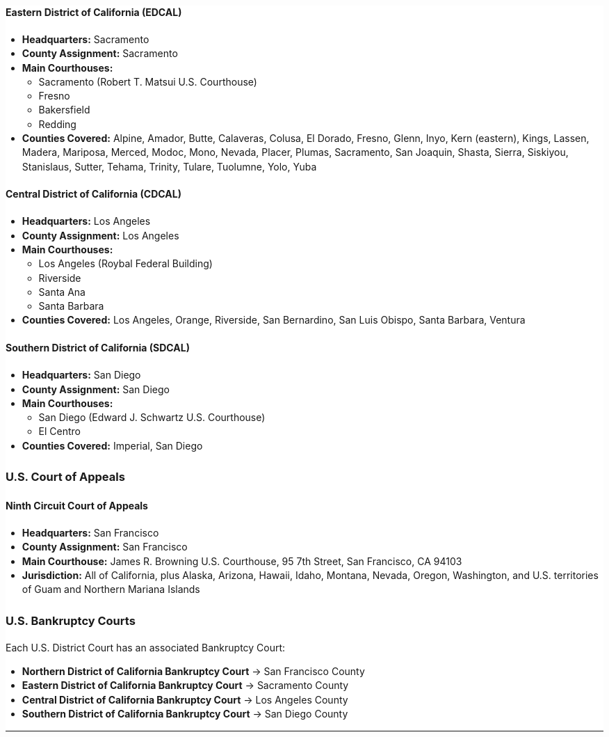 #### Eastern District of California (EDCAL)
- **Headquarters:** Sacramento
- **County Assignment:** Sacramento
- **Main Courthouses:**
  - Sacramento (Robert T. Matsui U.S. Courthouse)
  - Fresno
  - Bakersfield
  - Redding
- **Counties Covered:** Alpine, Amador, Butte, Calaveras, Colusa, El Dorado, Fresno, Glenn, Inyo, Kern (eastern), Kings, Lassen, Madera, Mariposa, Merced, Modoc, Mono, Nevada, Placer, Plumas, Sacramento, San Joaquin, Shasta, Sierra, Siskiyou, Stanislaus, Sutter, Tehama, Trinity, Tulare, Tuolumne, Yolo, Yuba

#### Central District of California (CDCAL)
- **Headquarters:** Los Angeles
- **County Assignment:** Los Angeles
- **Main Courthouses:**
  - Los Angeles (Roybal Federal Building)
  - Riverside
  - Santa Ana
  - Santa Barbara
- **Counties Covered:** Los Angeles, Orange, Riverside, San Bernardino, San Luis Obispo, Santa Barbara, Ventura

#### Southern District of California (SDCAL)
- **Headquarters:** San Diego
- **County Assignment:** San Diego
- **Main Courthouses:**
  - San Diego (Edward J. Schwartz U.S. Courthouse)
  - El Centro
- **Counties Covered:** Imperial, San Diego

### U.S. Court of Appeals

#### Ninth Circuit Court of Appeals
- **Headquarters:** San Francisco
- **County Assignment:** San Francisco
- **Main Courthouse:** James R. Browning U.S. Courthouse, 95 7th Street, San Francisco, CA 94103
- **Jurisdiction:** All of California, plus Alaska, Arizona, Hawaii, Idaho, Montana, Nevada, Oregon, Washington, and U.S. territories of Guam and Northern Mariana Islands

### U.S. Bankruptcy Courts

Each U.S. District Court has an associated Bankruptcy Court:

- **Northern District of California Bankruptcy Court** → San Francisco County
- **Eastern District of California Bankruptcy Court** → Sacramento County
- **Central District of California Bankruptcy Court** → Los Angeles County
- **Southern District of California Bankruptcy Court** → San Diego County

---
